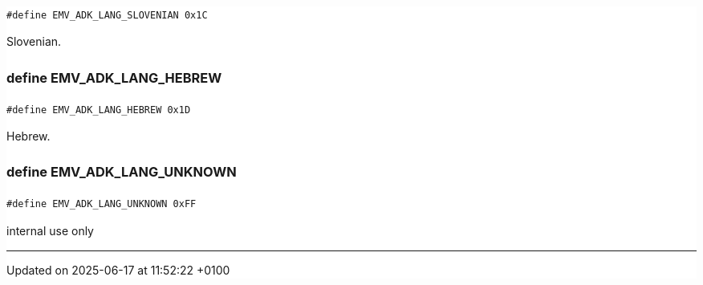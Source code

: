 ```
#define EMV_ADK_LANG_SLOVENIAN 0x1C
```

Slovenian. 

### define EMV_ADK_LANG_HEBREW

```
#define EMV_ADK_LANG_HEBREW 0x1D
```

Hebrew. 

### define EMV_ADK_LANG_UNKNOWN

```
#define EMV_ADK_LANG_UNKNOWN 0xFF
```

internal use only 



-------------------------------

Updated on 2025-06-17 at 11:52:22 +0100